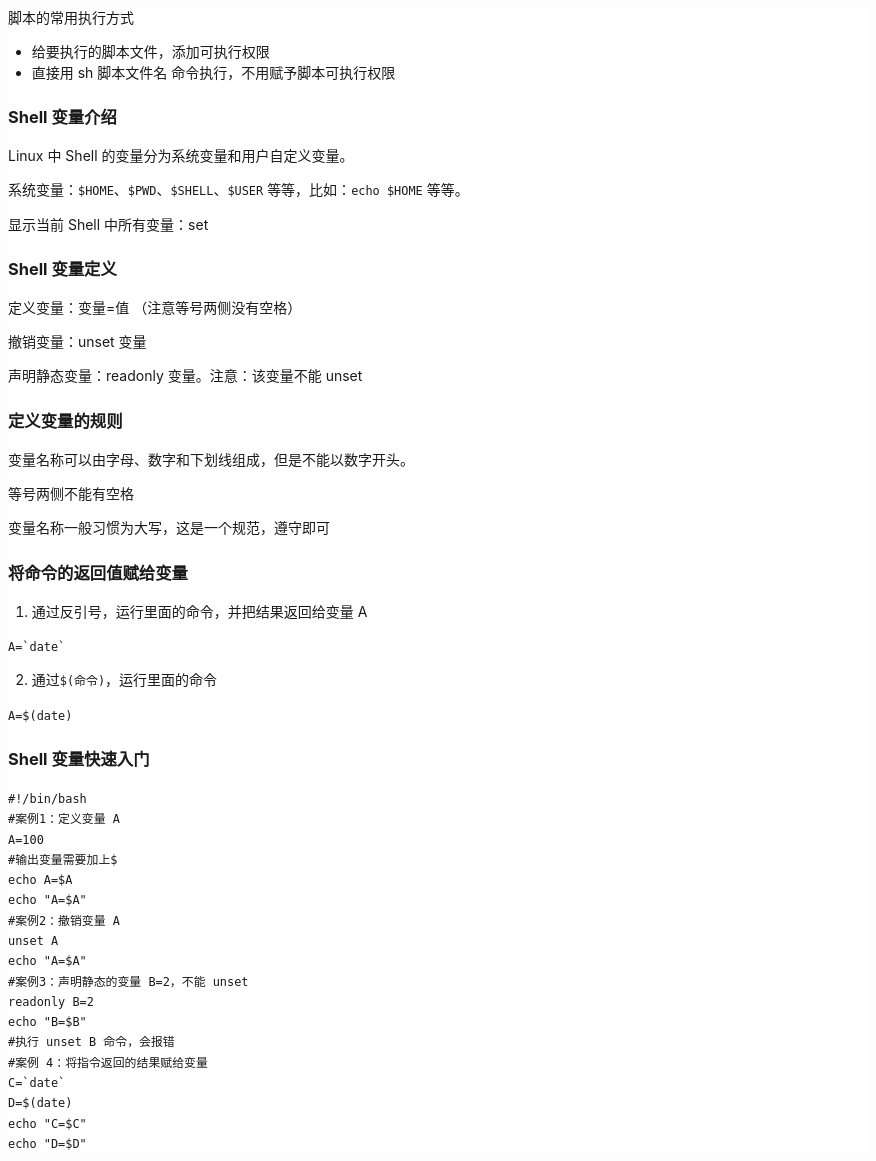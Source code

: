 脚本的常用执行方式

* 给要执行的脚本文件，添加可执行权限
* 直接用 sh 脚本文件名 命令执行，不用赋予脚本可执行权限

### Shell 变量介绍

Linux 中 Shell 的变量分为系统变量和用户自定义变量。

系统变量：`$HOME`、`$PWD`、`$SHELL`、`$USER` 等等，比如：`echo $HOME` 等等。

显示当前 Shell 中所有变量：set

### Shell 变量定义

定义变量：变量=值 （注意等号两侧没有空格）

撤销变量：unset 变量

声明静态变量：readonly 变量。注意：该变量不能 unset

### 定义变量的规则

变量名称可以由字母、数字和下划线组成，但是不能以数字开头。

等号两侧不能有空格

变量名称一般习惯为大写，这是一个规范，遵守即可

### 将命令的返回值赋给变量

1. 通过反引号，运行里面的命令，并把结果返回给变量 A

```shell
A=`date`
```

2. 通过`$(命令)`，运行里面的命令
```shell
A=$(date)
```

### Shell 变量快速入门

```shell
#!/bin/bash
#案例1：定义变量 A
A=100
#输出变量需要加上$
echo A=$A
echo "A=$A"
#案例2：撤销变量 A
unset A
echo "A=$A"
#案例3：声明静态的变量 B=2，不能 unset
readonly B=2
echo "B=$B"
#执行 unset B 命令，会报错
#案例 4：将指令返回的结果赋给变量
C=`date`
D=$(date)
echo "C=$C"
echo "D=$D"
```
